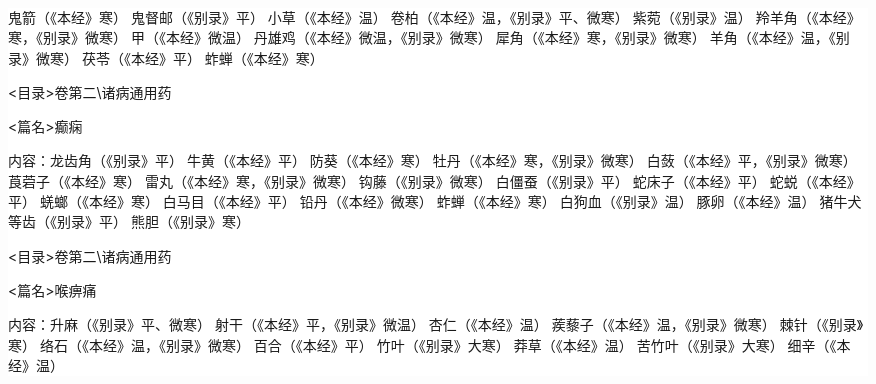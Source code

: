 鬼箭（《本经》寒） 
鬼督邮（《别录》平） 
小草（《本经》温） 
卷柏（《本经》温，《别录》平、微寒） 
紫菀（《别录》温） 
羚羊角（《本经》寒，《别录》微寒） 
甲（《本经》微温） 
丹雄鸡（《本经》微温，《别录》微寒） 
犀角（《本经》寒，《别录》微寒） 
羊角（《本经》温，《别录》微寒） 
茯苓（《本经》平） 
蚱蝉（《本经》寒） 



<目录>卷第二\诸病通用药

<篇名>癫痫

内容：龙齿角（《别录》平） 
牛黄（《本经》平） 
防葵（《本经》寒） 
牡丹（《本经》寒，《别录》微寒） 
白蔹（《本经》平，《别录》微寒） 
莨菪子（《本经》寒） 
雷丸（《本经》寒，《别录》微寒） 
钩藤（《别录》微寒） 
白僵蚕（《别录》平） 
蛇床子（《本经》平） 
蛇蜕（《本经》平） 
蜣螂（《本经》寒） 
白马目（《本经》平） 
铅丹（《本经》微寒） 
蚱蝉（《本经》寒） 
白狗血（《别录》温） 
豚卵（《本经》温） 
猪牛犬等齿（《别录》平） 
熊胆（《别录》寒） 



<目录>卷第二\诸病通用药

<篇名>喉痹痛

内容：升麻（《别录》平、微寒） 
射干（《本经》平，《别录》微温） 
杏仁（《本经》温） 
蒺藜子（《本经》温，《别录》微寒） 
棘针（《别录》寒） 
络石（《本经》温，《别录》微寒） 
百合（《本经》平） 
竹叶（《别录》大寒） 
莽草（《本经》温） 
苦竹叶（《别录》大寒） 
细辛（《本经》温） 
